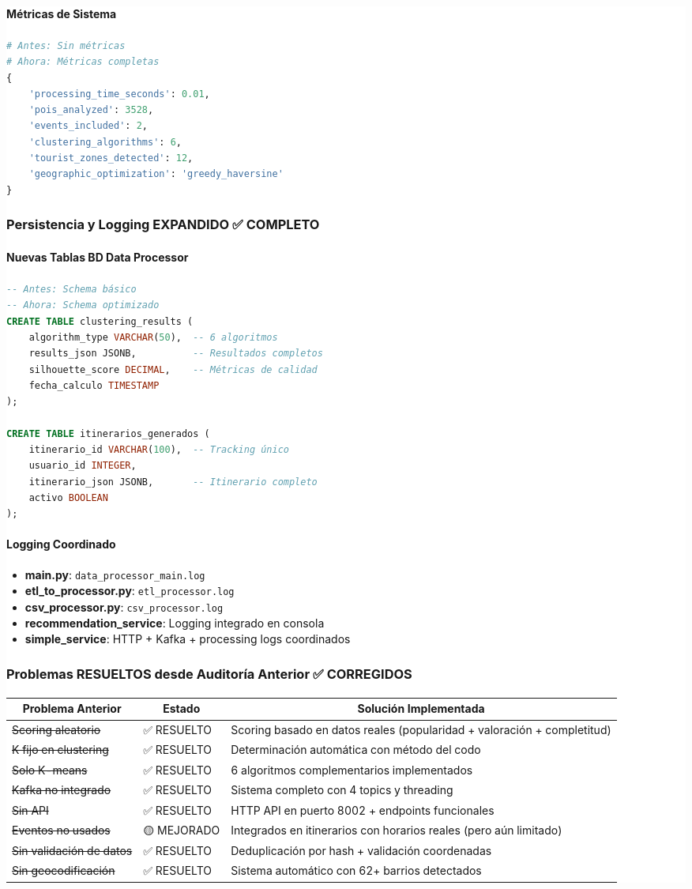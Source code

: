 #### Métricas de Sistema
```python
# Antes: Sin métricas
# Ahora: Métricas completas
{
    'processing_time_seconds': 0.01,
    'pois_analyzed': 3528,
    'events_included': 2,
    'clustering_algorithms': 6,
    'tourist_zones_detected': 12,
    'geographic_optimization': 'greedy_haversine'
}
```

### Persistencia y Logging EXPANDIDO ✅ COMPLETO

#### Nuevas Tablas BD Data Processor
```sql
-- Antes: Schema básico
-- Ahora: Schema optimizado
CREATE TABLE clustering_results (
    algorithm_type VARCHAR(50),  -- 6 algoritmos
    results_json JSONB,          -- Resultados completos
    silhouette_score DECIMAL,    -- Métricas de calidad
    fecha_calculo TIMESTAMP
);

CREATE TABLE itinerarios_generados (
    itinerario_id VARCHAR(100),  -- Tracking único
    usuario_id INTEGER,
    itinerario_json JSONB,       -- Itinerario completo
    activo BOOLEAN
);
```

#### Logging Coordinado
- **main.py**: `data_processor_main.log`
- **etl_to_processor.py**: `etl_processor.log`  
- **csv_processor.py**: `csv_processor.log`
- **recommendation_service**: Logging integrado en consola
- **simple_service**: HTTP + Kafka + processing logs coordinados

### Problemas RESUELTOS desde Auditoría Anterior ✅ CORREGIDOS

| Problema Anterior | Estado | Solución Implementada |
|------------------|--------|----------------------|
| ~~Scoring aleatorio~~ | ✅ RESUELTO | Scoring basado en datos reales (popularidad + valoración + completitud) |
| ~~K fijo en clustering~~ | ✅ RESUELTO | Determinación automática con método del codo |
| ~~Solo K-means~~ | ✅ RESUELTO | 6 algoritmos complementarios implementados |
| ~~Kafka no integrado~~ | ✅ RESUELTO | Sistema completo con 4 topics y threading |
| ~~Sin API~~ | ✅ RESUELTO | HTTP API en puerto 8002 + endpoints funcionales |
| ~~Eventos no usados~~ | 🟡 MEJORADO | Integrados en itinerarios con horarios reales (pero aún limitado) |
| ~~Sin validación de datos~~ | ✅ RESUELTO | Deduplicación por hash + validación coordenadas |
| ~~Sin geocodificación~~ | ✅ RESUELTO | Sistema automático con 62+ barrios detectados |
